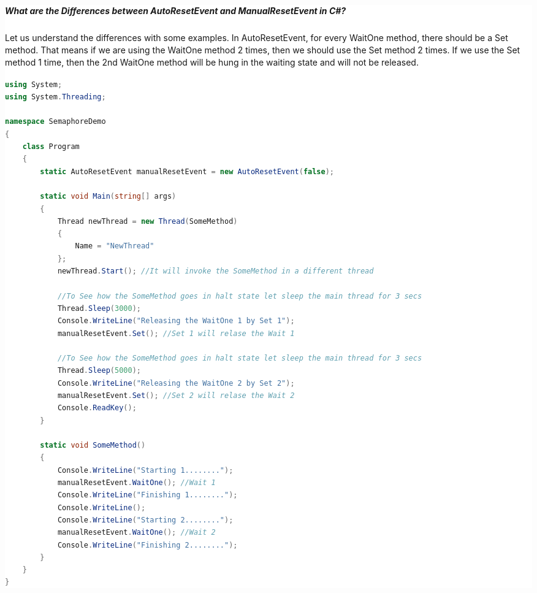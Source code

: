 ##### **What are the Differences between AutoResetEvent and ManualResetEvent in C#?**

Let us understand the differences with some examples. In AutoResetEvent, for every WaitOne method, there should be a Set method. That means if we are using the WaitOne method 2 times, then we should use the Set method 2 times. If we use the Set method 1 time, then the 2nd WaitOne method will be hung in the waiting state and will not be released.

```C#
using System;
using System.Threading;

namespace SemaphoreDemo
{
    class Program
    {
        static AutoResetEvent manualResetEvent = new AutoResetEvent(false);

        static void Main(string[] args)
        {
            Thread newThread = new Thread(SomeMethod)
            {
                Name = "NewThread"
            };
            newThread.Start(); //It will invoke the SomeMethod in a different thread

            //To See how the SomeMethod goes in halt state let sleep the main thread for 3 secs
            Thread.Sleep(3000);
            Console.WriteLine("Releasing the WaitOne 1 by Set 1");
            manualResetEvent.Set(); //Set 1 will relase the Wait 1

            //To See how the SomeMethod goes in halt state let sleep the main thread for 3 secs
            Thread.Sleep(5000);
            Console.WriteLine("Releasing the WaitOne 2 by Set 2");
            manualResetEvent.Set(); //Set 2 will relase the Wait 2
            Console.ReadKey();
        }

        static void SomeMethod()
        {
            Console.WriteLine("Starting 1........");
            manualResetEvent.WaitOne(); //Wait 1
            Console.WriteLine("Finishing 1........");
            Console.WriteLine();
            Console.WriteLine("Starting 2........");
            manualResetEvent.WaitOne(); //Wait 2
            Console.WriteLine("Finishing 2........");
        }
    }
}

```
